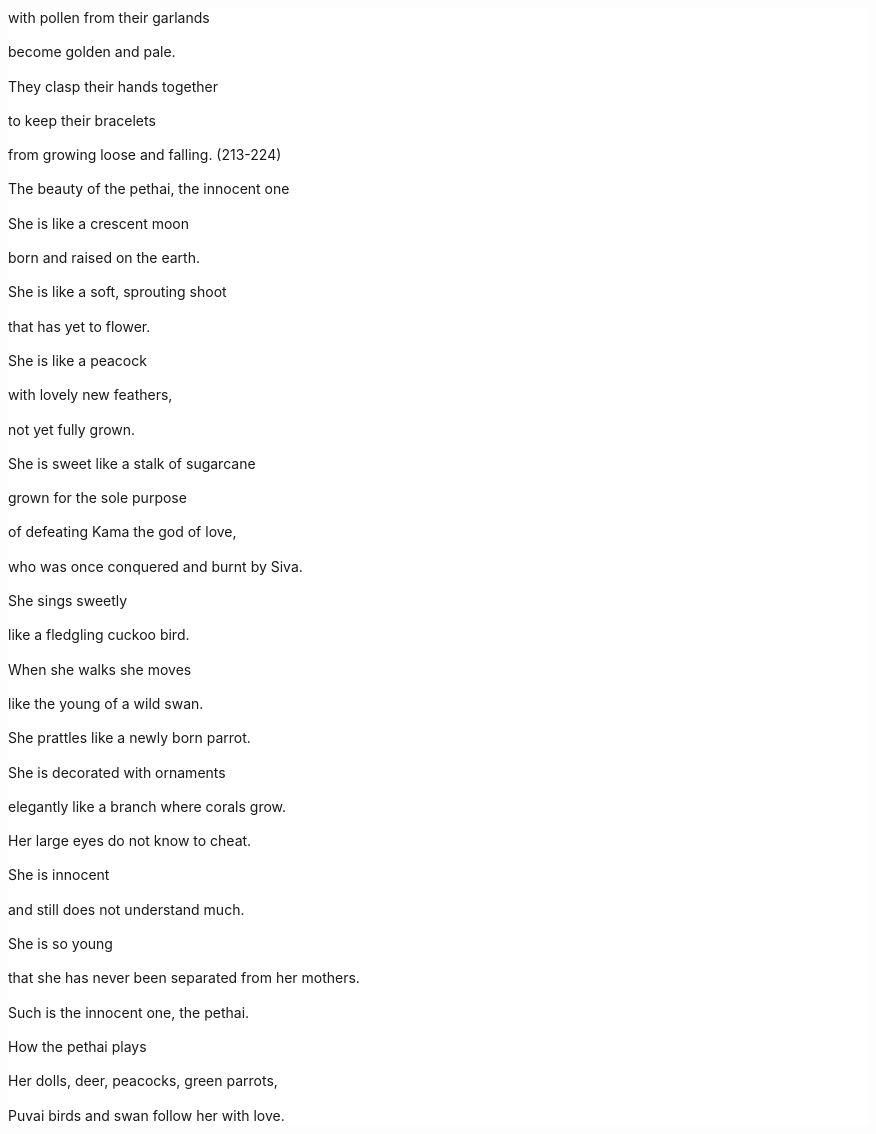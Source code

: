 with pollen from their garlands  

become golden and pale.  

They clasp their hands together  

to keep their bracelets  

from growing loose and falling. (213-224)  

The beauty of the pethai, the innocent one  

She is like a crescent moon  

born and raised on the earth.  

She is like a soft, sprouting shoot  

that has yet to flower.  

She is like a peacock  

with lovely new feathers,  

not yet fully grown.  

She is sweet like a stalk of sugarcane  

grown for the sole purpose  

of defeating Kama the god of love,  

who was once conquered and burnt by Siva.  

She sings sweetly  

like a fledgling cuckoo bird.  

When she walks she moves  

like the young of a wild swan.  

She prattles like a newly born parrot.  

She is decorated with ornaments  

elegantly like a branch where corals grow.  

Her large eyes do not know to cheat.  

She is innocent  

and still does not understand much.  

She is so young  

that she has never been separated from her mothers.  

Such is the innocent one, the pethai.  

How the pethai plays  

Her dolls, deer, peacocks, green parrots,  

Puvai birds and swan follow her with love.  

